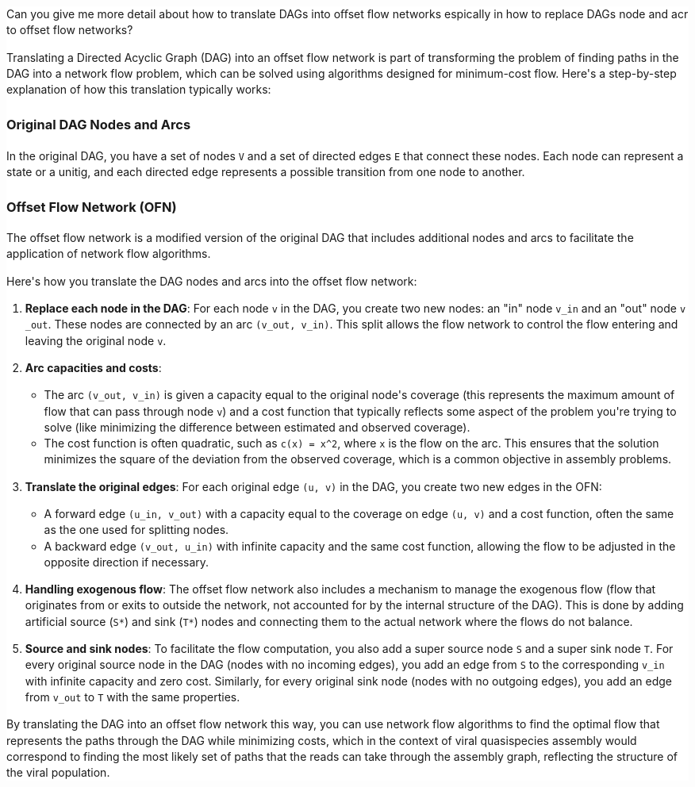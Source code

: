 Can you give me more detail about how to translate DAGs into oﬀset ﬂow networks espically in how to replace DAGs node and acr to offset flow networks?

Translating a Directed Acyclic Graph (DAG) into an offset flow network is part of transforming the problem of finding paths in the DAG into a network flow problem, which can be solved using algorithms designed for minimum-cost flow. Here's a step-by-step explanation of how this translation typically works:

### Original DAG Nodes and Arcs

In the original DAG, you have a set of nodes `V` and a set of directed edges `E` that connect these nodes. Each node can represent a state or a unitig, and each directed edge represents a possible transition from one node to another.

### Offset Flow Network (OFN)

The offset flow network is a modified version of the original DAG that includes additional nodes and arcs to facilitate the application of network flow algorithms. 

Here's how you translate the DAG nodes and arcs into the offset flow network:

1. **Replace each node in the DAG**: For each node `v` in the DAG, you create two new nodes: an "in" node `v_in` and an "out" node `v_out`. These nodes are connected by an arc `(v_out, v_in)`. This split allows the flow network to control the flow entering and leaving the original node `v`.
   
2. **Arc capacities and costs**: 
   - The arc `(v_out, v_in)` is given a capacity equal to the original node's coverage (this represents the maximum amount of flow that can pass through node `v`) and a cost function that typically reflects some aspect of the problem you're trying to solve (like minimizing the difference between estimated and observed coverage).
   - The cost function is often quadratic, such as `c(x) = x^2`, where `x` is the flow on the arc. This ensures that the solution minimizes the square of the deviation from the observed coverage, which is a common objective in assembly problems.

3. **Translate the original edges**: For each original edge `(u, v)` in the DAG, you create two new edges in the OFN:
   - A forward edge `(u_in, v_out)` with a capacity equal to the coverage on edge `(u, v)` and a cost function, often the same as the one used for splitting nodes.
   - A backward edge `(v_out, u_in)` with infinite capacity and the same cost function, allowing the flow to be adjusted in the opposite direction if necessary.

4. **Handling exogenous flow**: The offset flow network also includes a mechanism to manage the exogenous flow (flow that originates from or exits to outside the network, not accounted for by the internal structure of the DAG). This is done by adding artificial source (`S*`) and sink (`T*`) nodes and connecting them to the actual network where the flows do not balance.

5. **Source and sink nodes**: To facilitate the flow computation, you also add a super source node `S` and a super sink node `T`. For every original source node in the DAG (nodes with no incoming edges), you add an edge from `S` to the corresponding `v_in` with infinite capacity and zero cost. Similarly, for every original sink node (nodes with no outgoing edges), you add an edge from `v_out` to `T` with the same properties.

By translating the DAG into an offset flow network this way, you can use network flow algorithms to find the optimal flow that represents the paths through the DAG while minimizing costs, which in the context of viral quasispecies assembly would correspond to finding the most likely set of paths that the reads can take through the assembly graph, reflecting the structure of the viral population.
